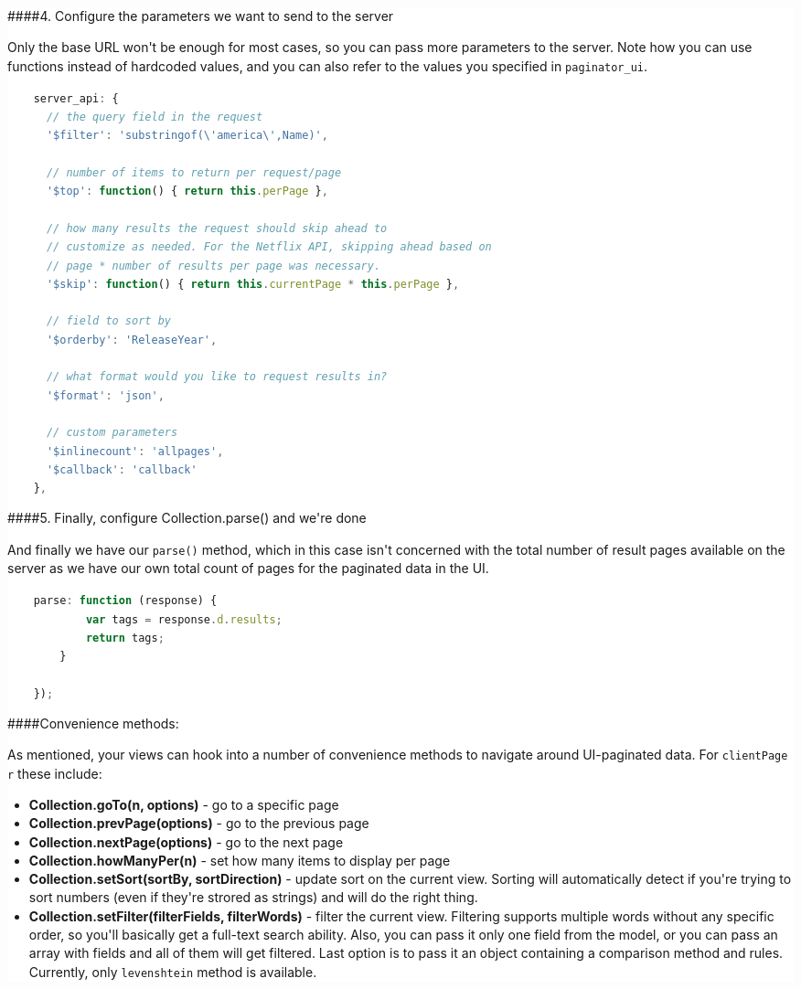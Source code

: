 ####4. Configure the parameters we want to send to the server

Only the base URL won't be enough for most cases, so you can pass more parameters to the server.
Note how you can use functions instead of hardcoded values, and you can also refer to the values you specified in `paginator_ui`.

```javascript
    server_api: {
      // the query field in the request
      '$filter': 'substringof(\'america\',Name)',

      // number of items to return per request/page
      '$top': function() { return this.perPage },

      // how many results the request should skip ahead to
      // customize as needed. For the Netflix API, skipping ahead based on
      // page * number of results per page was necessary.
      '$skip': function() { return this.currentPage * this.perPage },

      // field to sort by
      '$orderby': 'ReleaseYear',

      // what format would you like to request results in?
      '$format': 'json',

      // custom parameters
      '$inlinecount': 'allpages',
      '$callback': 'callback'
    },
```

####5. Finally, configure Collection.parse() and we're done

And finally we have our `parse()` method, which in this case isn't concerned with the total number of result pages available on the server as we have our own total count of pages for the paginated data in the UI.

```javascript
    parse: function (response) {
            var tags = response.d.results;
            return tags;
        }

    });
```

####Convenience methods:

As mentioned, your views can hook into a number of convenience methods to navigate around UI-paginated data. For `clientPager` these include:

* **Collection.goTo(n, options)** - go to a specific page
* **Collection.prevPage(options)** - go to the previous page
* **Collection.nextPage(options)** - go to the next page
* **Collection.howManyPer(n)** - set how many items to display per page
* **Collection.setSort(sortBy, sortDirection)** - update sort on the current view. Sorting will automatically detect if you're trying to sort numbers (even if they're strored as strings) and will do the right thing.
* **Collection.setFilter(filterFields, filterWords)** - filter the current view. Filtering supports multiple words without any specific order, so you'll basically get a full-text search ability. Also, you can pass it only one field from the model, or you can pass an array with fields and all of them will get filtered. Last option is to pass it an object containing a comparison method and rules. Currently, only ```levenshtein``` method is available.
